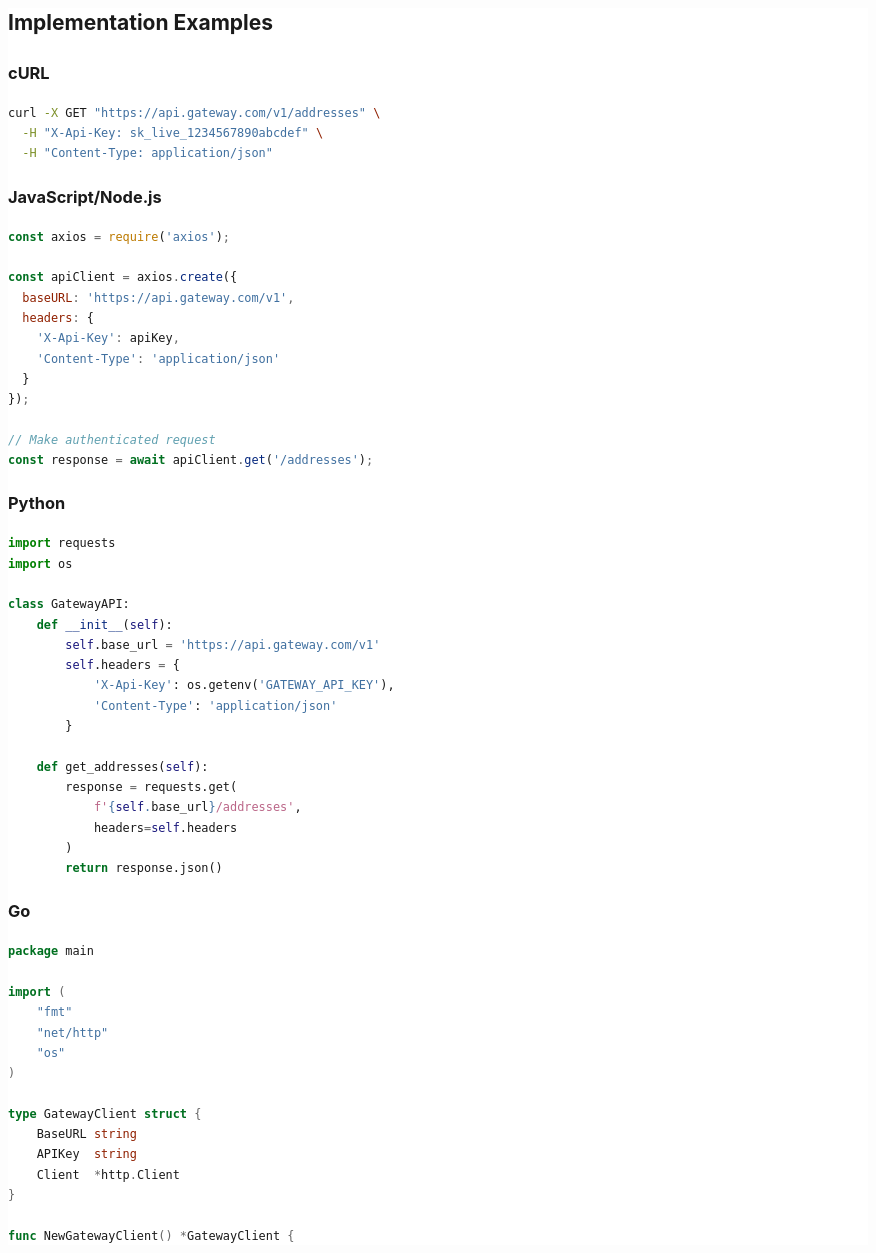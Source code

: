 ## Implementation Examples

### cURL
```bash
curl -X GET "https://api.gateway.com/v1/addresses" \
  -H "X-Api-Key: sk_live_1234567890abcdef" \
  -H "Content-Type: application/json"
```

### JavaScript/Node.js
```javascript
const axios = require('axios');

const apiClient = axios.create({
  baseURL: 'https://api.gateway.com/v1',
  headers: {
    'X-Api-Key': apiKey,
    'Content-Type': 'application/json'
  }
});

// Make authenticated request
const response = await apiClient.get('/addresses');
```

### Python
```python
import requests
import os

class GatewayAPI:
    def __init__(self):
        self.base_url = 'https://api.gateway.com/v1'
        self.headers = {
            'X-Api-Key': os.getenv('GATEWAY_API_KEY'),
            'Content-Type': 'application/json'
        }
    
    def get_addresses(self):
        response = requests.get(
            f'{self.base_url}/addresses',
            headers=self.headers
        )
        return response.json()
```

### Go
```go
package main

import (
    "fmt"
    "net/http"
    "os"
)

type GatewayClient struct {
    BaseURL string
    APIKey  string
    Client  *http.Client
}

func NewGatewayClient() *GatewayClient {
```